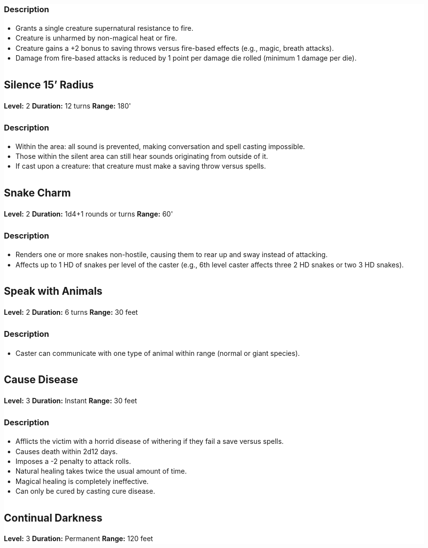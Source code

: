 ### Description
- Grants a single creature supernatural resistance to fire.
- Creature is unharmed by non-magical heat or fire.
- Creature gains a +2 bonus to saving throws versus fire-based effects (e.g., magic, breath attacks).
- Damage from fire-based attacks is reduced by 1 point per damage die rolled (minimum 1 damage per die).
## Silence 15’ Radius
**Level:** 2
**Duration:** 12 turns
**Range:** 180'

### Description
- Within the area: all sound is prevented, making conversation and spell casting impossible.
- Those within the silent area can still hear sounds originating from outside of it.
- If cast upon a creature: that creature must make a saving throw versus spells.
## Snake Charm
**Level:** 2
**Duration:** 1d4+1 rounds or turns
**Range:** 60'

### Description
- Renders one or more snakes non-hostile, causing them to rear up and sway instead of attacking.
- Affects up to 1 HD of snakes per level of the caster (e.g., 6th level caster affects three 2 HD snakes or two 3 HD snakes).
## Speak with Animals
**Level:** 2
**Duration:** 6 turns
**Range:** 30 feet

### Description
- Caster can communicate with one type of animal within range (normal or giant species).
## Cause Disease
**Level:** 3
**Duration:** Instant
**Range:** 30 feet

### Description
- Afflicts the victim with a horrid disease of withering if they fail a save versus spells.
- Causes death within 2d12 days.
- Imposes a -2 penalty to attack rolls.
- Natural healing takes twice the usual amount of time.
- Magical healing is completely ineffective.
- Can only be cured by casting cure disease.
## Continual Darkness
**Level:** 3
**Duration:** Permanent
**Range:** 120 feet
